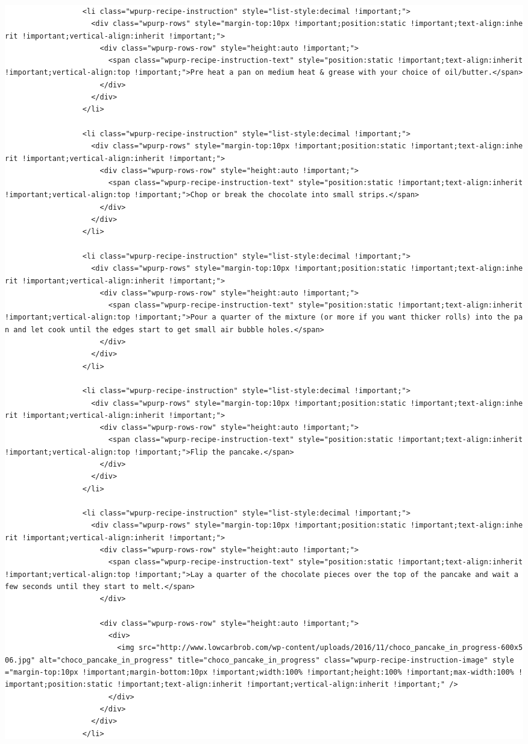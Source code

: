                       <li class="wpurp-recipe-instruction" style="list-style:decimal !important;">
                        <div class="wpurp-rows" style="margin-top:10px !important;position:static !important;text-align:inherit !important;vertical-align:inherit !important;">
                          <div class="wpurp-rows-row" style="height:auto !important;">
                            <span class="wpurp-recipe-instruction-text" style="position:static !important;text-align:inherit !important;vertical-align:top !important;">Pre heat a pan on medium heat & grease with your choice of oil/butter.</span>
                          </div>
                        </div>
                      </li>
                      
                      <li class="wpurp-recipe-instruction" style="list-style:decimal !important;">
                        <div class="wpurp-rows" style="margin-top:10px !important;position:static !important;text-align:inherit !important;vertical-align:inherit !important;">
                          <div class="wpurp-rows-row" style="height:auto !important;">
                            <span class="wpurp-recipe-instruction-text" style="position:static !important;text-align:inherit !important;vertical-align:top !important;">Chop or break the chocolate into small strips.</span>
                          </div>
                        </div>
                      </li>
                      
                      <li class="wpurp-recipe-instruction" style="list-style:decimal !important;">
                        <div class="wpurp-rows" style="margin-top:10px !important;position:static !important;text-align:inherit !important;vertical-align:inherit !important;">
                          <div class="wpurp-rows-row" style="height:auto !important;">
                            <span class="wpurp-recipe-instruction-text" style="position:static !important;text-align:inherit !important;vertical-align:top !important;">Pour a quarter of the mixture (or more if you want thicker rolls) into the pan and let cook until the edges start to get small air bubble holes.</span>
                          </div>
                        </div>
                      </li>
                      
                      <li class="wpurp-recipe-instruction" style="list-style:decimal !important;">
                        <div class="wpurp-rows" style="margin-top:10px !important;position:static !important;text-align:inherit !important;vertical-align:inherit !important;">
                          <div class="wpurp-rows-row" style="height:auto !important;">
                            <span class="wpurp-recipe-instruction-text" style="position:static !important;text-align:inherit !important;vertical-align:top !important;">Flip the pancake.</span>
                          </div>
                        </div>
                      </li>
                      
                      <li class="wpurp-recipe-instruction" style="list-style:decimal !important;">
                        <div class="wpurp-rows" style="margin-top:10px !important;position:static !important;text-align:inherit !important;vertical-align:inherit !important;">
                          <div class="wpurp-rows-row" style="height:auto !important;">
                            <span class="wpurp-recipe-instruction-text" style="position:static !important;text-align:inherit !important;vertical-align:top !important;">Lay a quarter of the chocolate pieces over the top of the pancake and wait a few seconds until they start to melt.</span>
                          </div>
                          
                          <div class="wpurp-rows-row" style="height:auto !important;">
                            <div>
                              <img src="http://www.lowcarbrob.com/wp-content/uploads/2016/11/choco_pancake_in_progress-600x506.jpg" alt="choco_pancake_in_progress" title="choco_pancake_in_progress" class="wpurp-recipe-instruction-image" style="margin-top:10px !important;margin-bottom:10px !important;width:100% !important;height:100% !important;max-width:100% !important;position:static !important;text-align:inherit !important;vertical-align:inherit !important;" />
                            </div>
                          </div>
                        </div>
                      </li>
                      